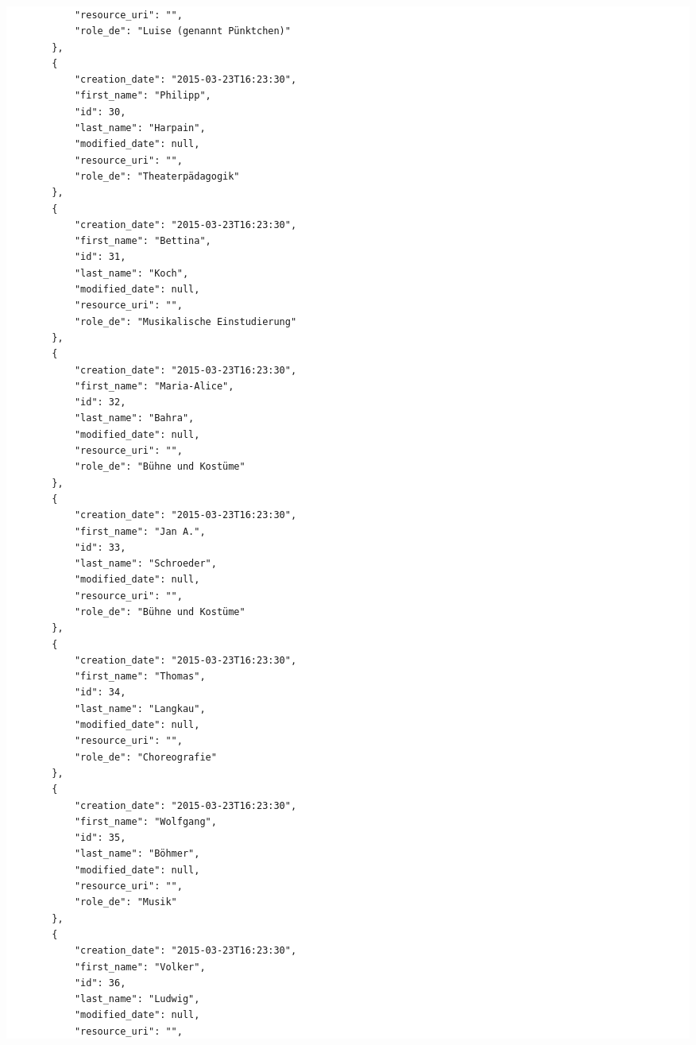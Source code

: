 				"resource_uri": "",
				"role_de": "Luise (genannt Pünktchen)"
			},
			{
				"creation_date": "2015-03-23T16:23:30",
				"first_name": "Philipp",
				"id": 30,
				"last_name": "Harpain",
				"modified_date": null,
				"resource_uri": "",
				"role_de": "Theaterpädagogik"
			},
			{
				"creation_date": "2015-03-23T16:23:30",
				"first_name": "Bettina",
				"id": 31,
				"last_name": "Koch",
				"modified_date": null,
				"resource_uri": "",
				"role_de": "Musikalische Einstudierung"
			},
			{
				"creation_date": "2015-03-23T16:23:30",
				"first_name": "Maria-Alice",
				"id": 32,
				"last_name": "Bahra",
				"modified_date": null,
				"resource_uri": "",
				"role_de": "Bühne und Kostüme"
			},
			{
				"creation_date": "2015-03-23T16:23:30",
				"first_name": "Jan A.",
				"id": 33,
				"last_name": "Schroeder",
				"modified_date": null,
				"resource_uri": "",
				"role_de": "Bühne und Kostüme"
			},
			{
				"creation_date": "2015-03-23T16:23:30",
				"first_name": "Thomas",
				"id": 34,
				"last_name": "Langkau",
				"modified_date": null,
				"resource_uri": "",
				"role_de": "Choreografie"
			},
			{
				"creation_date": "2015-03-23T16:23:30",
				"first_name": "Wolfgang",
				"id": 35,
				"last_name": "Böhmer",
				"modified_date": null,
				"resource_uri": "",
				"role_de": "Musik"
			},
			{
				"creation_date": "2015-03-23T16:23:30",
				"first_name": "Volker",
				"id": 36,
				"last_name": "Ludwig",
				"modified_date": null,
				"resource_uri": "",